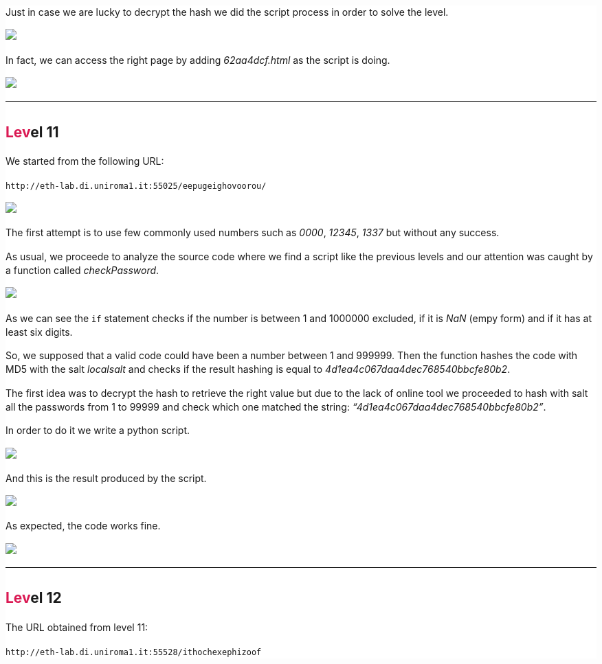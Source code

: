 Just in case we are lucky to decrypt the hash we did the script process in order to solve the level.

![](/writeups/unictf/image71.png)

In fact, we can access the right page by adding *62aa4dcf.html* as the script is doing.

![](/writeups/unictf/image74.png)

---

<h2 id=LV11> <span style="color:#da1953">Lev</span>el 11 </h2>

We started from the following URL:

`http://eth-lab.di.uniroma1.it:55025/eepugeighovoorou/`

![](/writeups/unictf/image76.png)

The first attempt is to use few commonly used numbers such as *0000*, *12345*, *1337* but without any success.

As usual, we proceede to analyze the source code where we find a script like the previous levels and our attention was caught by a function called *checkPassword*.

![](/writeups/unictf/image79.png)

As we can see the `if` statement checks if the number is between 1 and 1000000 excluded, if it is *NaN* (empy form) and if it has at least six digits.

So, we supposed that a valid code could have been a number between 1 and 999999. Then the function hashes the code with MD5 with the salt *localsalt* and checks if the result hashing is equal to *4d1ea4c067daa4dec768540bbcfe80b2*.

The first idea was to decrypt the hash to retrieve the right value but due to the lack of online tool we proceeded to hash with salt all the passwords from 1 to 99999 and check which one matched the string: *“4d1ea4c067daa4dec768540bbcfe80b2”*.

In order to do it we write a python script.

![](/writeups/unictf/image81.png)

And this is the result produced by the script.

![](/writeups/unictf/image83.png)

As expected, the code works fine.

![](/writeups/unictf/image85.png)

---

<h2 id=LV12> <span style="color:#da1953">Lev</span>el 12 </h2>

The URL obtained from level 11:

`http://eth-lab.di.uniroma1.it:55528/ithochexephizoof`
